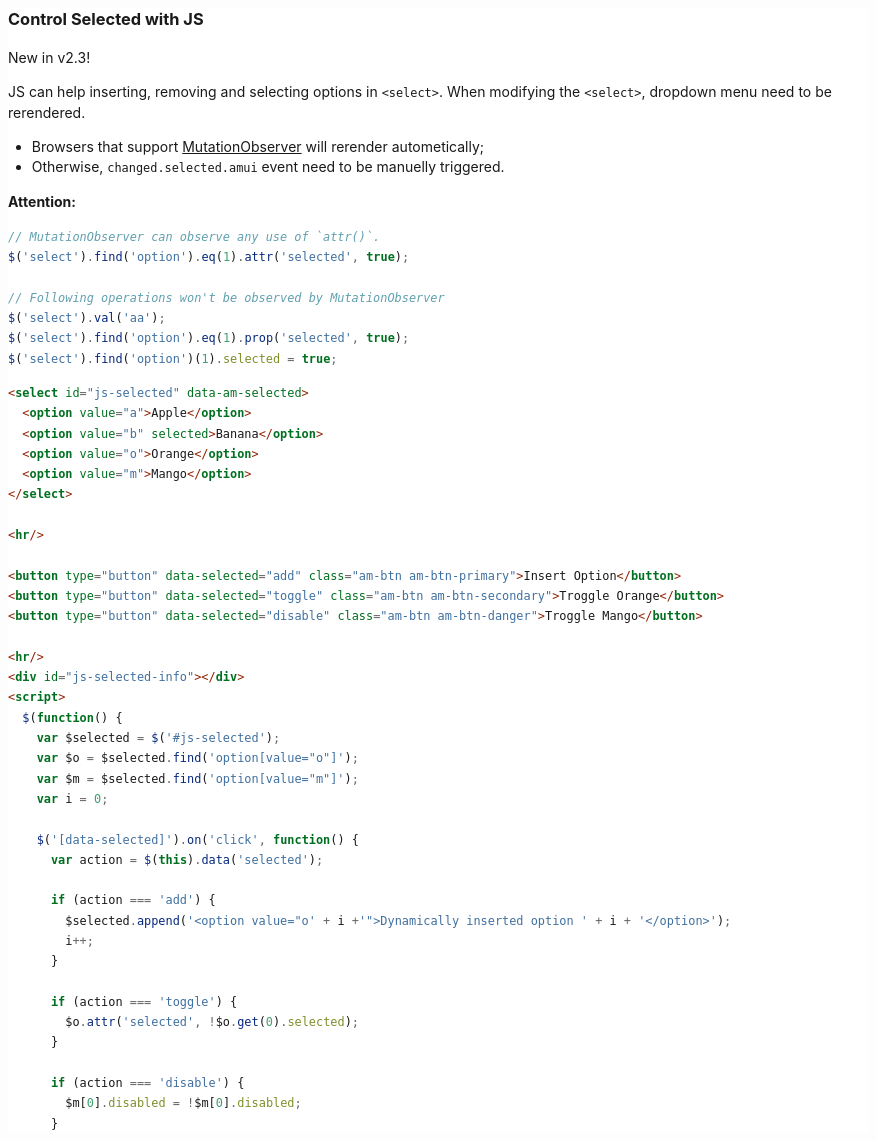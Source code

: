 ```html
```

### Control Selected with JS

<span class="am-badge am-badge-danger">New in v2.3!</span>

JS can help inserting, removing and selecting options in `<select>`. When modifying the `<select>`, dropdown menu need to be rerendered.

- Browsers that support [MutationObserver](http://caniuse.com/#search=MutationObserver) will rerender autometically;
- Otherwise, `changed.selected.amui` event need to be manuelly triggered.

**Attention:**

```js
// MutationObserver can observe any use of `attr()`.
$('select').find('option').eq(1).attr('selected', true);

// Following operations won't be observed by MutationObserver
$('select').val('aa');
$('select').find('option').eq(1).prop('selected', true);
$('select').find('option')(1).selected = true;
```

`````html
<select id="js-selected" data-am-selected>
  <option value="a">Apple</option>
  <option value="b" selected>Banana</option>
  <option value="o">Orange</option>
  <option value="m">Mango</option>
</select>

<hr/>

<button type="button" data-selected="add" class="am-btn am-btn-primary">Insert Option</button>
<button type="button" data-selected="toggle" class="am-btn am-btn-secondary">Troggle Orange</button>
<button type="button" data-selected="disable" class="am-btn am-btn-danger">Troggle Mango</button>

<hr/>
<div id="js-selected-info"></div>
<script>
  $(function() {
    var $selected = $('#js-selected');
    var $o = $selected.find('option[value="o"]');
    var $m = $selected.find('option[value="m"]');
    var i = 0;

    $('[data-selected]').on('click', function() {
      var action = $(this).data('selected');

      if (action === 'add') {
        $selected.append('<option value="o' + i +'">Dynamically inserted option ' + i + '</option>');
        i++;
      }

      if (action === 'toggle') {
        $o.attr('selected', !$o.get(0).selected);
      }

      if (action === 'disable') {
        $m[0].disabled = !$m[0].disabled;
      }

`````